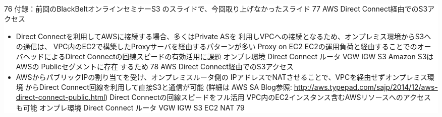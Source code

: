 76
付録：前回のBlackBeltオンラインセミナーS3
のスライドで、今回取り上げなかったスライド
77
AWS Direct Connect経由でのS3アクセス
* Direct Connectを利用してAWSに接続する場合、多くはPrivate ASを
利用しVPCへの接続となるため、オンプレミス環境からS3への通信は、
VPC内のEC2で構築したProxyサーバを経由するパターンが多い
Proxy on EC2
EC2の運用負荷と経由することでのオーバヘッドによるDirect
Connectの回線スピードの有効活用に課題
オンプレ環境 Direct Connect
ルータ
VGW
IGW
S3 Amazon S3はAWSの
Publicセグメントに存在
するため
78
AWS Direct Connect経由でのS3アクセス
* AWSからパブリックIPの割り当てを受け、オンプレミスルータ側の
IPアドレスでNATさせることで、VPCを経由せずオンプレミス環境
からDirect Connect回線を利用して直接S3と通信が可能
(詳細は AWS SA Blog参照: http://aws.typepad.com/sajp/2014/12/aws-direct-connect-public.html)
Direct Connectの回線スピードをフル活用
VPC内のEC2インスタンス含むAWSリソースへのアクセスも可能
オンプレ環境 Direct Connect
ルータ
VGW
IGW
S3
EC2
NAT
79